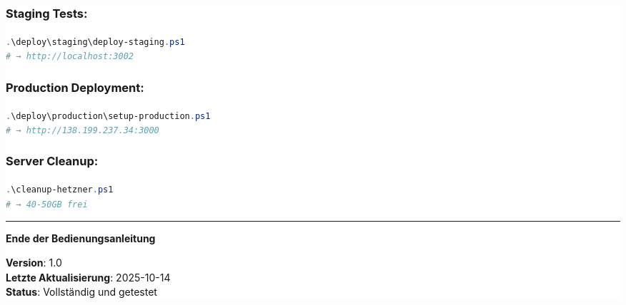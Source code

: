 ### **Staging Tests:**
```powershell
.\deploy\staging\deploy-staging.ps1
# → http://localhost:3002
```

### **Production Deployment:**
```powershell
.\deploy\production\setup-production.ps1
# → http://138.199.237.34:3000
```

### **Server Cleanup:**
```powershell
.\cleanup-hetzner.ps1
# → 40-50GB frei
```

---

**Ende der Bedienungsanleitung**

**Version**: 1.0  
**Letzte Aktualisierung**: 2025-10-14  
**Status**: Vollständig und getestet

